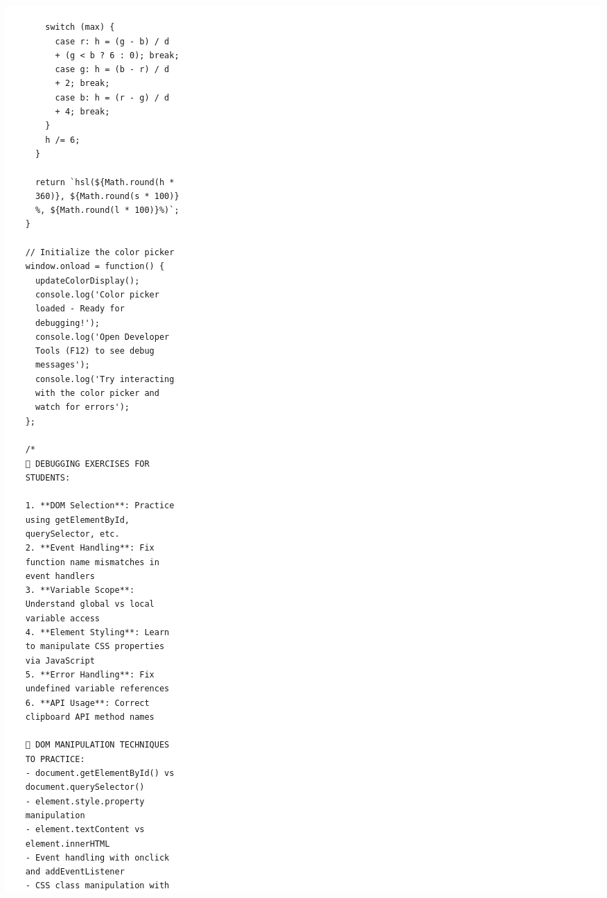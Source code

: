 ```
        
        switch (max) {
          case r: h = (g - b) / d 
          + (g < b ? 6 : 0); break;
          case g: h = (b - r) / d 
          + 2; break;
          case b: h = (r - g) / d 
          + 4; break;
        }
        h /= 6;
      }
      
      return `hsl(${Math.round(h * 
      360)}, ${Math.round(s * 100)}
      %, ${Math.round(l * 100)}%)`;
    }
    
    // Initialize the color picker
    window.onload = function() {
      updateColorDisplay();
      console.log('Color picker 
      loaded - Ready for 
      debugging!');
      console.log('Open Developer 
      Tools (F12) to see debug 
      messages');
      console.log('Try interacting 
      with the color picker and 
      watch for errors');
    };
    
    /*
    🎯 DEBUGGING EXERCISES FOR 
    STUDENTS:
    
    1. **DOM Selection**: Practice 
    using getElementById, 
    querySelector, etc.
    2. **Event Handling**: Fix 
    function name mismatches in 
    event handlers
    3. **Variable Scope**: 
    Understand global vs local 
    variable access
    4. **Element Styling**: Learn 
    to manipulate CSS properties 
    via JavaScript
    5. **Error Handling**: Fix 
    undefined variable references
    6. **API Usage**: Correct 
    clipboard API method names
    
    🔧 DOM MANIPULATION TECHNIQUES 
    TO PRACTICE:
    - document.getElementById() vs 
    document.querySelector()
    - element.style.property 
    manipulation
    - element.textContent vs 
    element.innerHTML
    - Event handling with onclick 
    and addEventListener
    - CSS class manipulation with 
```